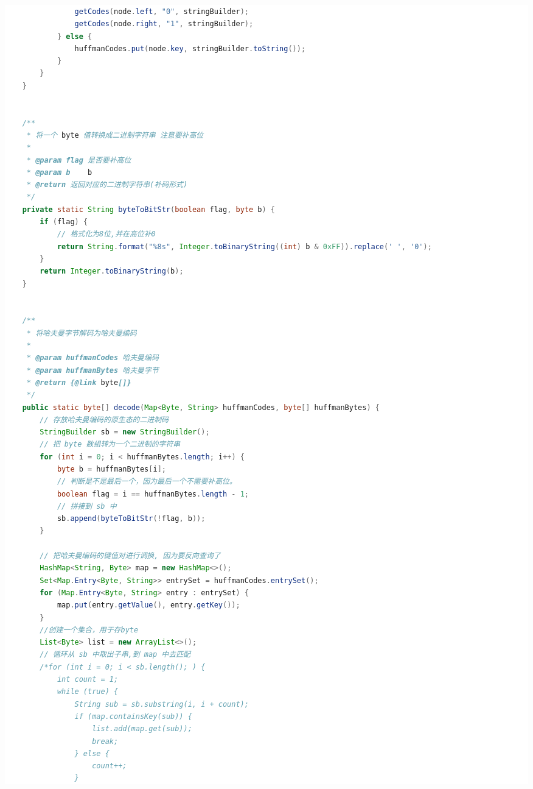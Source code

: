 ```java
                getCodes(node.left, "0", stringBuilder);
                getCodes(node.right, "1", stringBuilder);
            } else {
                huffmanCodes.put(node.key, stringBuilder.toString());
            }
        }
    }


    /**
     * 将一个 byte 值转换成二进制字符串 注意要补高位
     *
     * @param flag 是否要补高位
     * @param b    b
     * @return 返回对应的二进制字符串(补码形式)
     */
    private static String byteToBitStr(boolean flag, byte b) {
        if (flag) {
            // 格式化为8位,并在高位补0
            return String.format("%8s", Integer.toBinaryString((int) b & 0xFF)).replace(' ', '0');
        }
        return Integer.toBinaryString(b);
    }


    /**
     * 将哈夫曼字节解码为哈夫曼编码
     *
     * @param huffmanCodes 哈夫曼编码
     * @param huffmanBytes 哈夫曼字节
     * @return {@link byte[]}
     */
    public static byte[] decode(Map<Byte, String> huffmanCodes, byte[] huffmanBytes) {
        // 存放哈夫曼编码的原生态的二进制码
        StringBuilder sb = new StringBuilder();
        // 把 byte 数组转为一个二进制的字符串
        for (int i = 0; i < huffmanBytes.length; i++) {
            byte b = huffmanBytes[i];
            // 判断是不是最后一个，因为最后一个不需要补高位。
            boolean flag = i == huffmanBytes.length - 1;
            // 拼接到 sb 中
            sb.append(byteToBitStr(!flag, b));
        }

        // 把哈夫曼编码的键值对进行调换, 因为要反向查询了
        HashMap<String, Byte> map = new HashMap<>();
        Set<Map.Entry<Byte, String>> entrySet = huffmanCodes.entrySet();
        for (Map.Entry<Byte, String> entry : entrySet) {
            map.put(entry.getValue(), entry.getKey());
        }
        //创建一个集合，用于存byte
        List<Byte> list = new ArrayList<>();
        // 循环从 sb 中取出子串,到 map 中去匹配
        /*for (int i = 0; i < sb.length(); ) {
            int count = 1;
            while (true) {
                String sub = sb.substring(i, i + count);
                if (map.containsKey(sub)) {
                    list.add(map.get(sub));
                    break;
                } else {
                    count++;
                }
```
